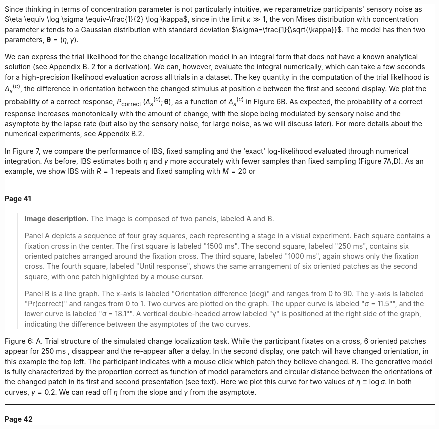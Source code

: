 Since thinking in terms of concentration parameter is not particularly intuitive, we reparametrize participants' sensory noise as $\eta \equiv \log \sigma \equiv-\frac{1}{2} \log \kappa$, since in the limit $\kappa \gg 1$, the von Mises distribution with concentration parameter $\kappa$ tends to a Gaussian distribution with standard deviation $\sigma=\frac{1}{\sqrt{\kappa}}$. The model has then two parameters, $\boldsymbol{\theta}=(\eta, \gamma)$.

We can express the trial likelihood for the change localization model in an integral form that does not have a known analytical solution (see Appendix B. 2 for a derivation). We can, however, evaluate the integral numerically, which can take a few seconds for a high-precision likelihood evaluation across all trials in a dataset. The key quantity in the computation of the trial likelihood is $\Delta_{s}^{(c)}$, the difference in orientation between the changed stimulus at position $c$ between the first and second display. We plot the probability of a correct response, $P_{\text {correct }}\left(\Delta_{s}^{(c)} ; \boldsymbol{\theta}\right)$, as a function of $\Delta_{s}^{(c)}$ in Figure 6B. As expected, the probability of a correct response increases monotonically with the amount of change, with the slope being modulated by sensory noise and the asymptote by the lapse rate (but also by the sensory noise, for large noise, as we will discuss later). For more details about the numerical experiments, see Appendix B.2.

In Figure 7, we compare the performance of IBS, fixed sampling and the 'exact' log-likelihood evaluated through numerical integration. As before, IBS estimates both $\eta$ and $\gamma$ more accurately with fewer samples than fixed sampling (Figure 7A,D). As an example, we show IBS with $R=1$ repeats and fixed sampling with $M=20$ or

---

#### Page 41

> **Image description.** The image is composed of two panels, labeled A and B.
>
> Panel A depicts a sequence of four gray squares, each representing a stage in a visual experiment. Each square contains a fixation cross in the center. The first square is labeled "1500 ms". The second square, labeled "250 ms", contains six oriented patches arranged around the fixation cross. The third square, labeled "1000 ms", again shows only the fixation cross. The fourth square, labeled "Until response", shows the same arrangement of six oriented patches as the second square, with one patch highlighted by a mouse cursor.
>
> Panel B is a line graph. The x-axis is labeled "Orientation difference (deg)" and ranges from 0 to 90. The y-axis is labeled "Pr(correct)" and ranges from 0 to 1. Two curves are plotted on the graph. The upper curve is labeled "σ = 11.5°", and the lower curve is labeled "σ = 18.1°". A vertical double-headed arrow labeled "γ" is positioned at the right side of the graph, indicating the difference between the asymptotes of the two curves.

Figure 6: A. Trial structure of the simulated change localization task. While the participant fixates on a cross, 6 oriented patches appear for 250 ms , disappear and the re-appear after a delay. In the second display, one patch will have changed orientation, in this example the top left. The participant indicates with a mouse click which patch they believe changed. B. The generative model is fully characterized by the proportion correct as function of model parameters and circular distance between the orientations of the changed patch in its first and second presentation (see text). Here we plot this curve for two values of $\eta \equiv \log \sigma$. In both curves, $\gamma=0.2$. We can read off $\eta$ from the slope and $\gamma$ from the asymptote.

---

#### Page 42
